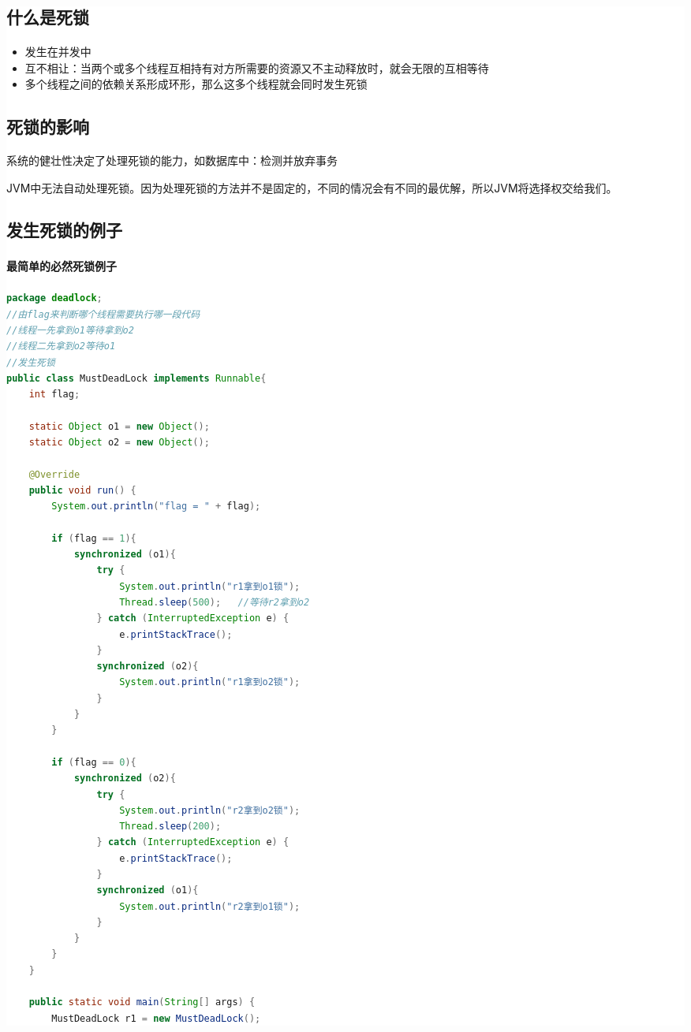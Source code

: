 ## 什么是死锁

- 发生在并发中
- 互不相让：当两个或多个线程互相持有对方所需要的资源又不主动释放时，就会无限的互相等待
- 多个线程之间的依赖关系形成环形，那么这多个线程就会同时发生死锁

## 死锁的影响

系统的健壮性决定了处理死锁的能力，如数据库中：检测并放弃事务

JVM中无法自动处理死锁。因为处理死锁的方法并不是固定的，不同的情况会有不同的最优解，所以JVM将选择权交给我们。

## 发生死锁的例子

#### 最简单的必然死锁例子

```java
package deadlock;
//由flag来判断哪个线程需要执行哪一段代码
//线程一先拿到o1等待拿到o2
//线程二先拿到o2等待o1
//发生死锁
public class MustDeadLock implements Runnable{
    int flag;

    static Object o1 = new Object();
    static Object o2 = new Object();

    @Override
    public void run() {
        System.out.println("flag = " + flag);

        if (flag == 1){
            synchronized (o1){
                try {
                    System.out.println("r1拿到o1锁");
                    Thread.sleep(500);   //等待r2拿到o2
                } catch (InterruptedException e) {
                    e.printStackTrace();
                }
                synchronized (o2){
                    System.out.println("r1拿到o2锁");
                }
            }
        }

        if (flag == 0){
            synchronized (o2){
                try {
                    System.out.println("r2拿到o2锁");
                    Thread.sleep(200);
                } catch (InterruptedException e) {
                    e.printStackTrace();
                }
                synchronized (o1){
                    System.out.println("r2拿到o1锁");
                }
            }
        }
    }

    public static void main(String[] args) {
        MustDeadLock r1 = new MustDeadLock();
```